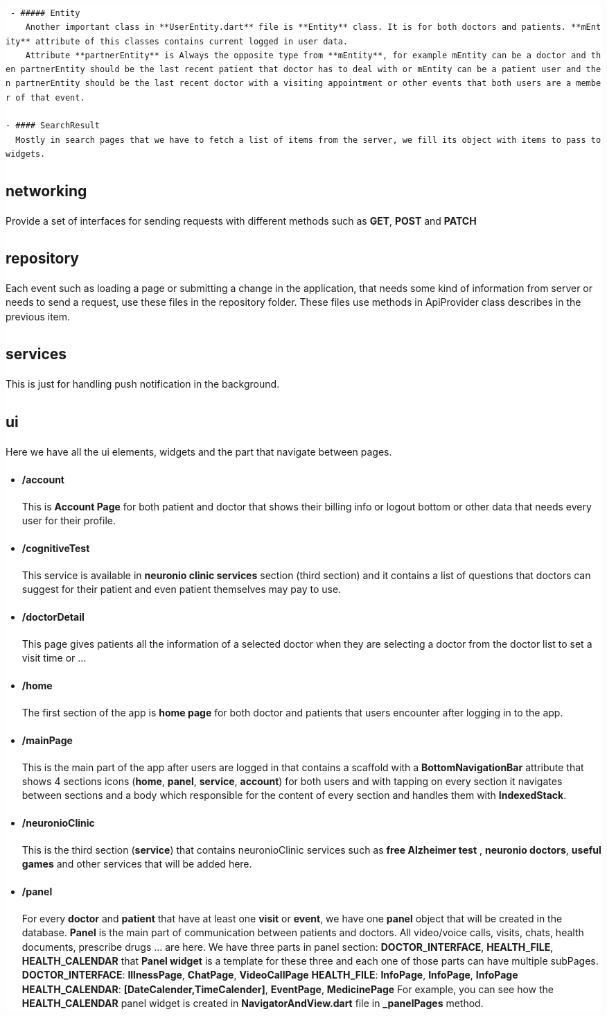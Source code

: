      - ##### Entity
        Another important class in **UserEntity.dart** file is **Entity** class. It is for both doctors and patients. **mEntity** attribute of this classes contains current logged in user data.
        Attribute **partnerEntity** is Always the opposite type from **mEntity**, for example mEntity can be a doctor and then partnerEntity should be the last recent patient that doctor has to deal with or mEntity can be a patient user and then partnerEntity should be the last recent doctor with a visiting appointment or other events that both users are a member of that event.

    - #### SearchResult
      Mostly in search pages that we have to fetch a list of items from the server, we fill its object with items to pass to widgets.

## networking
Provide a set of interfaces for sending requests with different methods such as **GET**, **POST** and **PATCH**
## repository
Each event such as loading a page or submitting a change in the application, that needs some kind of information from server or needs to send a request, use these files in the repository folder. These files use methods in ApiProvider class describes in the previous item.
## services
This is just for handling push notification in the background.
## ui
Here we have all the ui elements, widgets and the part that navigate between pages.
   - #### /account
     This is **Account Page** for both patient and doctor that shows their billing info or logout bottom or other data that needs every user for their profile.
   - #### /cognitiveTest
     This service is available in **neuronio clinic services** section (third section) and it contains a list of questions that doctors can suggest for their patient and even patient themselves may pay to use.
   - #### /doctorDetail
     This page gives patients all the information of a selected doctor when they are selecting a doctor from the doctor list to set a visit time or ...
   - #### /home
     The first section of the app is **home page** for both doctor and patients that users encounter after logging in to the app.
   - #### /mainPage
     This is the main part of the app after users are logged in that contains a scaffold with a **BottomNavigationBar** attribute that shows 4 sections icons (**home**, **panel**, **service**, **account**) for both users and with tapping on every section it navigates between sections
      and a body which responsible for the content of every section and handles them with **IndexedStack**.
   - #### /neuronioClinic
     This is the third section (**service**) that contains neuronioClinic services such as **free Alzheimer test** , **neuronio doctors**, **useful games** and other services that will be added here.
   - #### /panel
     For every **doctor** and **patient** that have at least one **visit** or **event**, we have one **panel** object that will be created in the database. **Panel** is the main part of communication between patients and doctors. All video/voice calls, visits, chats, health documents, prescribe drugs ... are here. We have three parts in panel section: **DOCTOR_INTERFACE**, **HEALTH_FILE**, **HEALTH_CALENDAR** that **Panel widget** is a template for these three and each one of those parts can have multiple subPages.
     **DOCTOR_INTERFACE**: **IllnessPage**, **ChatPage**, **VideoCallPage**
     **HEALTH_FILE**: **InfoPage**, **InfoPage**, **InfoPage**
     **HEALTH_CALENDAR**: **[DateCalender,TimeCalender]**, **EventPage**, **MedicinePage**
    For example, you can see how the **HEALTH_CALENDAR** panel widget is created in **NavigatorAndView.dart** file in **_panelPages** method.
